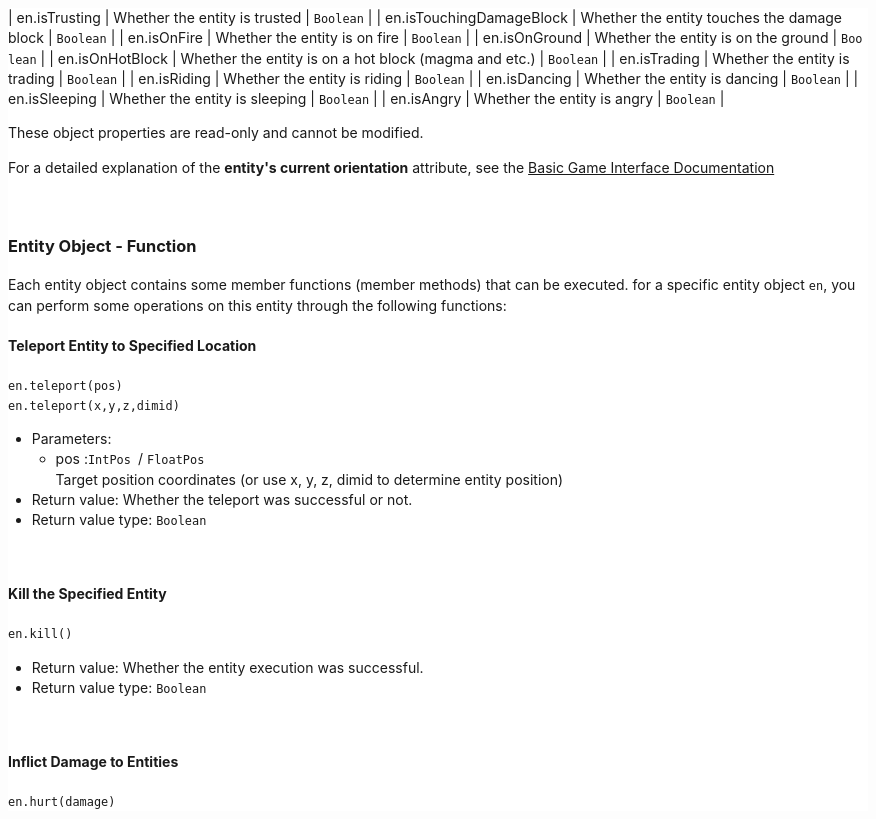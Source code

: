 | en.isTrusting            | Whether the entity is trusted                          | `Boolean`        |
| en.isTouchingDamageBlock | Whether the entity touches the damage block            | `Boolean`        |
| en.isOnFire              | Whether the entity is on fire                          | `Boolean`        |
| en.isOnGround            | Whether the entity is on the ground                    | `Boolean`        |
| en.isOnHotBlock          | Whether the entity is on a hot block (magma and etc.)  | `Boolean`        |
| en.isTrading             | Whether the entity is trading                          | `Boolean`        |
| en.isRiding              | Whether the entity is riding                           | `Boolean`        |
| en.isDancing             | Whether the entity is dancing                          | `Boolean`        |
| en.isSleeping            | Whether the entity is sleeping                         | `Boolean`        |
| en.isAngry               | Whether the entity is angry                            | `Boolean`        |

These object properties are read-only and cannot be modified.

For a detailed explanation of the **entity's current orientation** attribute, see the [Basic Game Interface Documentation](/LLSEPluginDevelopment/GameAPI/Basic.md)

<br>

### Entity Object - Function

Each entity object contains some member functions (member methods) that can be executed. for a specific entity object `en`, you can perform some operations on this entity through the following functions:

#### Teleport Entity to Specified Location

`en.teleport(pos)`  
`en.teleport(x,y,z,dimid)`

- Parameters: 
  - pos :`IntPos `/ `FloatPos`  
    Target position coordinates (or use x, y, z, dimid to determine entity position)
- Return value: Whether the teleport was successful or not.
- Return value type:  `Boolean`

<br>

#### Kill the Specified Entity  

`en.kill()`

- Return value: Whether the entity execution was successful.
- Return value type:  `Boolean`

<br>

#### Inflict Damage to Entities

`en.hurt(damage)`
